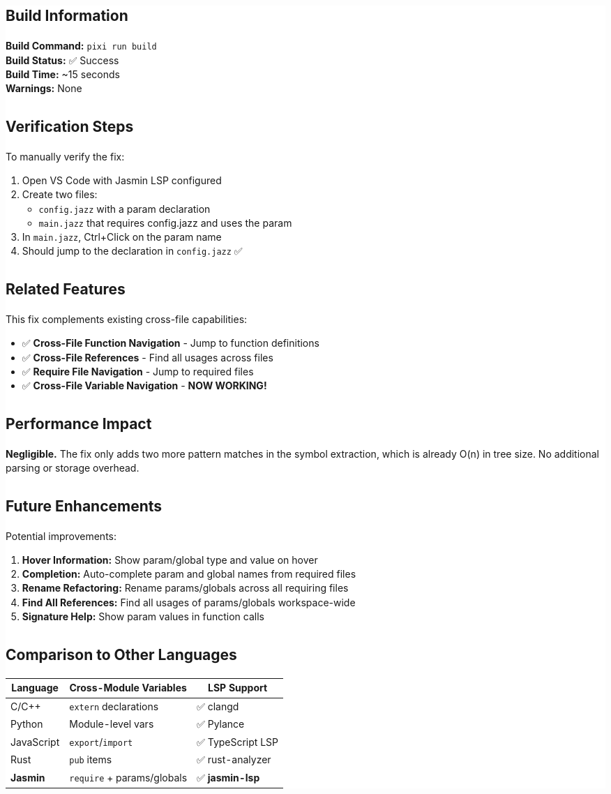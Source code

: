 ## Build Information

**Build Command:** `pixi run build`  
**Build Status:** ✅ Success  
**Build Time:** ~15 seconds  
**Warnings:** None

## Verification Steps

To manually verify the fix:

1. Open VS Code with Jasmin LSP configured
2. Create two files:
   - `config.jazz` with a param declaration
   - `main.jazz` that requires config.jazz and uses the param
3. In `main.jazz`, Ctrl+Click on the param name
4. Should jump to the declaration in `config.jazz` ✅

## Related Features

This fix complements existing cross-file capabilities:

- ✅ **Cross-File Function Navigation** - Jump to function definitions
- ✅ **Cross-File References** - Find all usages across files
- ✅ **Require File Navigation** - Jump to required files
- ✅ **Cross-File Variable Navigation** - **NOW WORKING!**

## Performance Impact

**Negligible.** The fix only adds two more pattern matches in the symbol extraction, which is already O(n) in tree size. No additional parsing or storage overhead.

## Future Enhancements

Potential improvements:

1. **Hover Information:** Show param/global type and value on hover
2. **Completion:** Auto-complete param and global names from required files
3. **Rename Refactoring:** Rename params/globals across all requiring files
4. **Find All References:** Find all usages of params/globals workspace-wide
5. **Signature Help:** Show param values in function calls

## Comparison to Other Languages

| Language | Cross-Module Variables | LSP Support |
|----------|------------------------|-------------|
| C/C++ | `extern` declarations | ✅ clangd |
| Python | Module-level vars | ✅ Pylance |
| JavaScript | `export`/`import` | ✅ TypeScript LSP |
| Rust | `pub` items | ✅ rust-analyzer |
| **Jasmin** | `require` + params/globals | ✅ **jasmin-lsp** |
